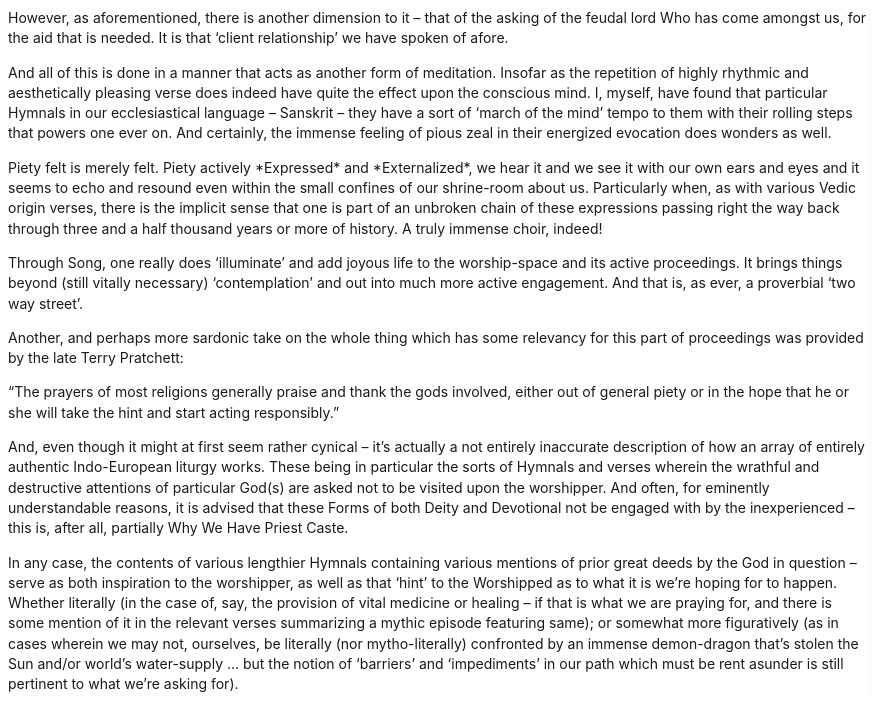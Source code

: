 However, as aforementioned, there is another dimension to it – that of
the asking of the feudal lord Who has come amongst us, for the aid that
is needed. It is that ‘client relationship’ we have spoken of afore.

And all of this is done in a manner that acts as another form of
meditation. Insofar as the repetition of highly rhythmic and
aesthetically pleasing verse does indeed have quite the effect upon the
conscious mind. I, myself, have found that particular Hymnals in our
ecclesiastical language – Sanskrit – they have a sort of ‘march of the
mind’ tempo to them with their rolling steps that powers one ever on.
And certainly, the immense feeling of pious zeal in their energized
evocation does wonders as well.

Piety felt is merely felt. Piety actively \*Expressed\* and
\*Externalized\*, we hear it and we see it with our own ears and eyes
and it seems to echo and resound even within the small confines of our
shrine-room about us. Particularly when, as with various Vedic origin
verses, there is the implicit sense that one is part of an unbroken
chain of these expressions passing right the way back through three and
a half thousand years or more of history. A truly immense choir,
indeed!

Through Song, one really does ‘illuminate’ and add joyous life to the
worship-space and its active proceedings. It brings things beyond (still
vitally necessary) ‘contemplation’ and out into much more active
engagement. And that is, as ever, a proverbial ‘two way street’.

Another, and perhaps more sardonic take on the whole thing which has
some relevancy for this part of proceedings was provided by the late
Terry Pratchett:

“The prayers of most religions generally praise and thank the gods
involved, either out of general piety or in the hope that he or she will
take the hint and start acting responsibly.”

And, even though it might at first seem rather cynical – it’s actually a
not entirely inaccurate description of how an array of entirely
authentic Indo-European liturgy works. These being in particular the
sorts of Hymnals and verses wherein the wrathful and destructive
attentions of particular God(s) are asked not to be visited upon the
worshipper. And often, for eminently understandable reasons, it is
advised that these Forms of both Deity and Devotional not be engaged
with by the inexperienced – this is, after all, partially Why We Have
Priest Caste.

In any case, the contents of various lengthier Hymnals containing
various mentions of prior great deeds by the God in question – serve as
both inspiration to the worshipper, as well as that ‘hint’ to the
Worshipped as to what it is we’re hoping for to happen. Whether
literally (in the case of, say, the provision of vital medicine or
healing – if that is what we are praying for, and there is some mention
of it in the relevant verses summarizing a mythic episode featuring
same); or somewhat more figuratively (as in cases wherein we may not,
ourselves, be literally (nor mytho-literally) confronted by an immense
demon-dragon that’s stolen the Sun and/or world’s water-supply … but the
notion of ‘barriers’ and ‘impediments’ in our path which must be rent
asunder is still pertinent to what we’re asking for).
